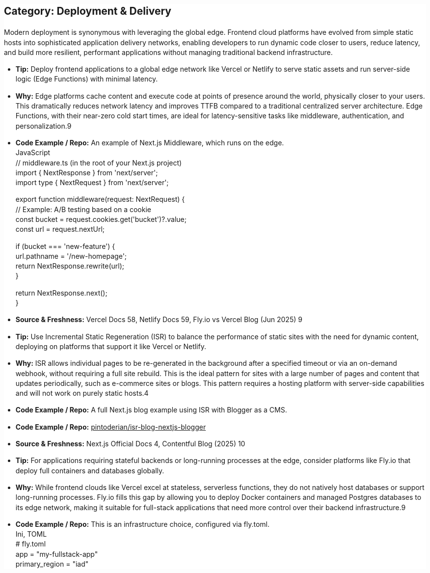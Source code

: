 ## **Category: Deployment & Delivery**

Modern deployment is synonymous with leveraging the global edge. Frontend cloud platforms have evolved from simple static hosts into sophisticated application delivery networks, enabling developers to run dynamic code closer to users, reduce latency, and build more resilient, performant applications without managing traditional backend infrastructure.

* **Tip:** Deploy frontend applications to a global edge network like Vercel or Netlify to serve static assets and run server-side logic (Edge Functions) with minimal latency.  
* **Why:** Edge platforms cache content and execute code at points of presence around the world, physically closer to your users. This dramatically reduces network latency and improves TTFB compared to a traditional centralized server architecture. Edge Functions, with their near-zero cold start times, are ideal for latency-sensitive tasks like middleware, authentication, and personalization.9  
* **Code Example / Repo:** An example of Next.js Middleware, which runs on the edge.  
  JavaScript  
  // middleware.ts (in the root of your Next.js project)  
  import { NextResponse } from 'next/server';  
  import type { NextRequest } from 'next/server';

  export function middleware(request: NextRequest) {  
    // Example: A/B testing based on a cookie  
    const bucket \= request.cookies.get('bucket')?.value;  
    const url \= request.nextUrl;

    if (bucket \=== 'new-feature') {  
      url.pathname \= '/new-homepage';  
      return NextResponse.rewrite(url);  
    }

    return NextResponse.next();  
  }

* **Source & Freshness:** Vercel Docs 58, Netlify Docs 59, Fly.io vs Vercel Blog (Jun 2025\) 9  
* **Tip:** Use Incremental Static Regeneration (ISR) to balance the performance of static sites with the need for dynamic content, deploying on platforms that support it like Vercel or Netlify.  
* **Why:** ISR allows individual pages to be re-generated in the background after a specified timeout or via an on-demand webhook, without requiring a full site rebuild. This is the ideal pattern for sites with a large number of pages and content that updates periodically, such as e-commerce sites or blogs. This pattern requires a hosting platform with server-side capabilities and will not work on purely static hosts.4  
* **Code Example / Repo:** A full Next.js blog example using ISR with Blogger as a CMS.  
* **Code Example / Repo:** [pintoderian/isr-blog-nextjs-blogger](https://github.com/pintoderian/isr-blog-nextjs-blogger)  
* **Source & Freshness:** Next.js Official Docs 4, Contentful Blog (2025) 10  
* **Tip:** For applications requiring stateful backends or long-running processes at the edge, consider platforms like Fly.io that deploy full containers and databases globally.  
* **Why:** While frontend clouds like Vercel excel at stateless, serverless functions, they do not natively host databases or support long-running processes. Fly.io fills this gap by allowing you to deploy Docker containers and managed Postgres databases to its edge network, making it suitable for full-stack applications that need more control over their backend infrastructure.9  
* **Code Example / Repo:** This is an infrastructure choice, configured via fly.toml.  
  Ini, TOML  
  \# fly.toml  
  app \= "my-fullstack-app"  
  primary\_region \= "iad"
